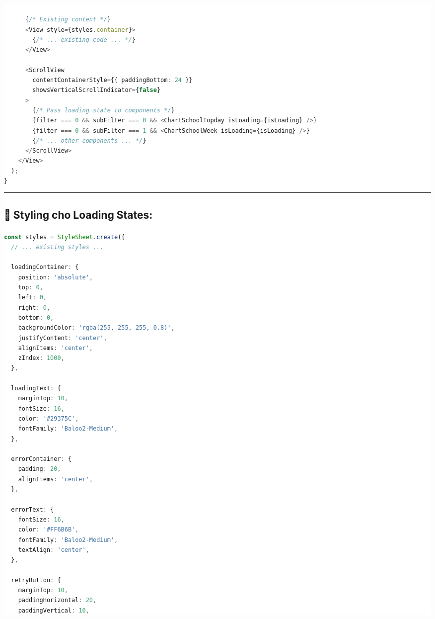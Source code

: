 ```typescript

      {/* Existing content */}
      <View style={styles.container}>
        {/* ... existing code ... */}
      </View>
      
      <ScrollView
        contentContainerStyle={{ paddingBottom: 24 }}
        showsVerticalScrollIndicator={false}
      >
        {/* Pass loading state to components */}
        {filter === 0 && subFilter === 0 && <ChartSchoolTopday isLoading={isLoading} />}
        {filter === 0 && subFilter === 1 && <ChartSchoolWeek isLoading={isLoading} />}
        {/* ... other components ... */}
      </ScrollView>
    </View>
  );
}
```

---

## 🎨 **Styling cho Loading States:**

```typescript
const styles = StyleSheet.create({
  // ... existing styles ...
  
  loadingContainer: {
    position: 'absolute',
    top: 0,
    left: 0,
    right: 0,
    bottom: 0,
    backgroundColor: 'rgba(255, 255, 255, 0.8)',
    justifyContent: 'center',
    alignItems: 'center',
    zIndex: 1000,
  },
  
  loadingText: {
    marginTop: 10,
    fontSize: 16,
    color: '#29375C',
    fontFamily: 'Baloo2-Medium',
  },
  
  errorContainer: {
    padding: 20,
    alignItems: 'center',
  },
  
  errorText: {
    fontSize: 16,
    color: '#FF6B6B',
    fontFamily: 'Baloo2-Medium',
    textAlign: 'center',
  },
  
  retryButton: {
    marginTop: 10,
    paddingHorizontal: 20,
    paddingVertical: 10,
```